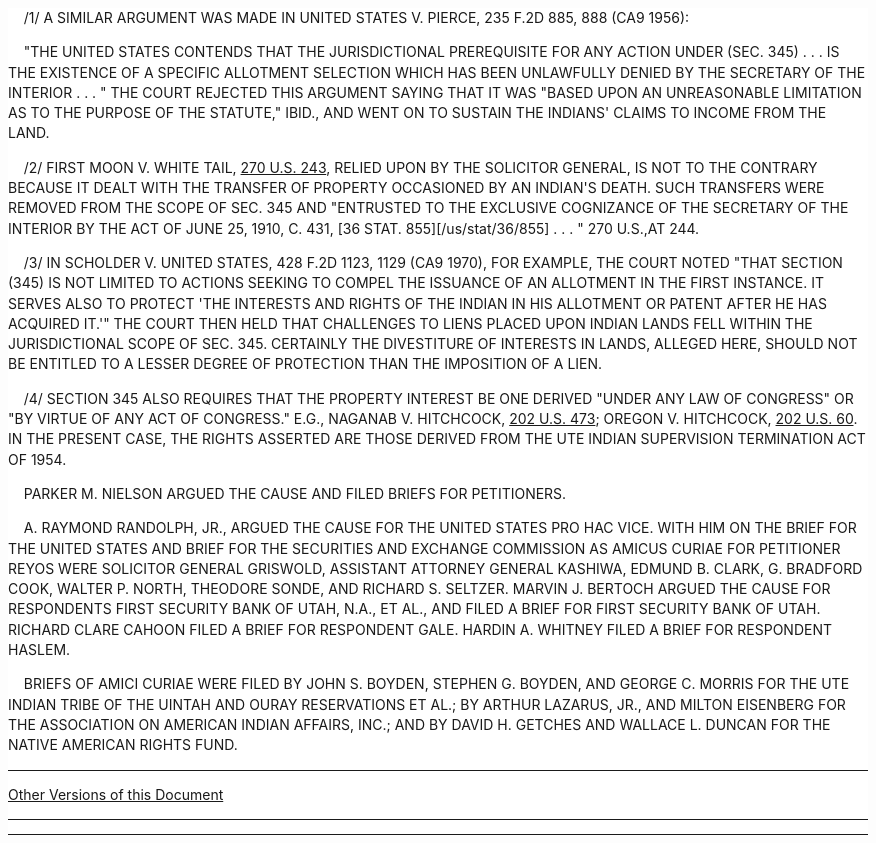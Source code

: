     /1/  A SIMILAR ARGUMENT WAS MADE IN UNITED STATES V. PIERCE, 235 F.2D 885, 888 (CA9 1956):

    "THE UNITED STATES CONTENDS THAT THE JURISDICTIONAL PREREQUISITE FOR ANY ACTION UNDER (SEC. 345) . . . IS THE EXISTENCE OF A SPECIFIC ALLOTMENT SELECTION WHICH HAS BEEN UNLAWFULLY DENIED BY THE SECRETARY OF THE INTERIOR . . . "  THE COURT REJECTED THIS ARGUMENT SAYING THAT IT WAS "BASED UPON AN UNREASONABLE LIMITATION AS TO THE PURPOSE OF THE STATUTE," IBID., AND WENT ON TO SUSTAIN THE INDIANS' CLAIMS TO INCOME FROM THE LAND.

    /2/  FIRST MOON V. WHITE TAIL, [270 U.S. 243][/us/courts/scotus/usReporter/270/243], RELIED UPON BY THE SOLICITOR GENERAL, IS NOT TO THE CONTRARY BECAUSE IT DEALT WITH THE TRANSFER OF PROPERTY OCCASIONED BY AN INDIAN'S DEATH.  SUCH TRANSFERS WERE REMOVED FROM THE SCOPE OF SEC. 345 AND "ENTRUSTED TO THE EXCLUSIVE COGNIZANCE OF THE SECRETARY OF THE INTERIOR BY THE ACT OF JUNE 25, 1910, C. 431, [36 STAT. 855][/us/stat/36/855] . . . " 270 U.S.,AT 244.

    /3/  IN SCHOLDER V. UNITED STATES, 428 F.2D 1123, 1129 (CA9 1970), FOR EXAMPLE, THE COURT NOTED "THAT SECTION (345) IS NOT LIMITED TO ACTIONS SEEKING TO COMPEL THE ISSUANCE OF AN ALLOTMENT IN THE FIRST INSTANCE.  IT SERVES ALSO TO PROTECT 'THE INTERESTS AND RIGHTS OF THE INDIAN IN HIS ALLOTMENT OR PATENT AFTER HE HAS ACQUIRED IT.'"  THE COURT THEN HELD THAT CHALLENGES TO LIENS PLACED UPON INDIAN LANDS FELL WITHIN THE JURISDICTIONAL SCOPE OF SEC. 345.  CERTAINLY THE DIVESTITURE OF INTERESTS IN LANDS, ALLEGED HERE, SHOULD NOT BE ENTITLED TO A LESSER DEGREE OF PROTECTION THAN THE IMPOSITION OF A LIEN.

    /4/  SECTION 345 ALSO REQUIRES THAT THE PROPERTY INTEREST BE ONE DERIVED "UNDER ANY LAW OF CONGRESS" OR "BY VIRTUE OF ANY ACT OF CONGRESS."  E.G., NAGANAB V. HITCHCOCK, [202 U.S. 473][/us/courts/scotus/usReporter/202/473]; OREGON V. HITCHCOCK, [202 U.S. 60][/us/courts/scotus/usReporter/202/60].  IN THE PRESENT CASE, THE RIGHTS ASSERTED ARE THOSE DERIVED FROM THE UTE INDIAN SUPERVISION TERMINATION ACT OF 1954.

    PARKER M. NIELSON ARGUED THE CAUSE AND FILED BRIEFS FOR PETITIONERS.

    A. RAYMOND RANDOLPH, JR., ARGUED THE CAUSE FOR THE UNITED STATES PRO HAC VICE.  WITH HIM ON THE BRIEF FOR THE UNITED STATES AND BRIEF FOR THE SECURITIES AND EXCHANGE COMMISSION AS AMICUS CURIAE FOR PETITIONER REYOS WERE SOLICITOR GENERAL GRISWOLD, ASSISTANT ATTORNEY GENERAL KASHIWA, EDMUND B. CLARK, G. BRADFORD COOK, WALTER P. NORTH, THEODORE SONDE, AND RICHARD S. SELTZER.  MARVIN J. BERTOCH ARGUED THE CAUSE FOR RESPONDENTS FIRST SECURITY BANK OF UTAH, N.A., ET AL., AND FILED A BRIEF FOR FIRST SECURITY BANK OF UTAH.  RICHARD CLARE CAHOON FILED A BRIEF FOR RESPONDENT GALE.  HARDIN A. WHITNEY FILED A BRIEF FOR RESPONDENT HASLEM.

    BRIEFS OF AMICI CURIAE WERE FILED BY JOHN S. BOYDEN, STEPHEN G. BOYDEN, AND GEORGE C. MORRIS FOR THE UTE INDIAN TRIBE OF THE UINTAH AND OURAY RESERVATIONS ET AL.; BY ARTHUR LAZARUS, JR., AND MILTON EISENBERG FOR THE ASSOCIATION ON AMERICAN INDIAN AFFAIRS, INC.; AND BY DAVID H. GETCHES AND WALLACE L. DUNCAN FOR THE NATIVE AMERICAN RIGHTS FUND.

----------

[Other Versions of this Document](https://publicdocs.github.io/go/links?ns=uslm-x&ref=%2Fus%2Fcourts%2Fscotus%2FusReporter%2F406%2F128)

----------
----------

[/us/courts/scotus/usReporter/406/128]: https://publicdocs.github.io/go/links?ns=uslm-x&ref=%2Fus%2Fcourts%2Fscotus%2FusReporter%2F406%2F128
[/us/usc/t25/s345]: https://publicdocs.github.io/go/links?ns=uslm&ref=%2Fus%2Fusc%2Ft25%2Fs345
[/us/usc/t28/s1399]: https://publicdocs.github.io/go/links?ns=uslm&ref=%2Fus%2Fusc%2Ft28%2Fs1399
[/us/usc/t25/s345]: https://publicdocs.github.io/go/links?ns=uslm&ref=%2Fus%2Fusc%2Ft25%2Fs345
[/us/usc/t28/s1399]: https://publicdocs.github.io/go/links?ns=uslm&ref=%2Fus%2Fusc%2Ft28%2Fs1399
[/us/stat/68/868]: https://publicdocs.github.io/go/links?ns=uslm&ref=%2Fus%2Fstat%2F68%2F868
[/us/stat/70/936]: https://publicdocs.github.io/go/links?ns=uslm&ref=%2Fus%2Fstat%2F70%2F936
[/us/stat/76/597]: https://publicdocs.github.io/go/links?ns=uslm&ref=%2Fus%2Fstat%2F76%2F597
[/us/usc/t25/s677]: https://publicdocs.github.io/go/links?ns=uslm&ref=%2Fus%2Fusc%2Ft25%2Fs677
[/us/stat/48/881]: https://publicdocs.github.io/go/links?ns=uslm&ref=%2Fus%2Fstat%2F48%2F881
[/us/usc/t15/s78]: https://publicdocs.github.io/go/links?ns=uslm&ref=%2Fus%2Fusc%2Ft15%2Fs78
[/us/usc/t25/s677]: https://publicdocs.github.io/go/links?ns=uslm&ref=%2Fus%2Fusc%2Ft25%2Fs677
[/us/usc/t25/s677]: https://publicdocs.github.io/go/links?ns=uslm&ref=%2Fus%2Fusc%2Ft25%2Fs677
[/us/usc/t25/s677]: https://publicdocs.github.io/go/links?ns=uslm&ref=%2Fus%2Fusc%2Ft25%2Fs677
[/us/usc/t25/s677]: https://publicdocs.github.io/go/links?ns=uslm&ref=%2Fus%2Fusc%2Ft25%2Fs677
[/us/usc/t25/s677]: https://publicdocs.github.io/go/links?ns=uslm&ref=%2Fus%2Fusc%2Ft25%2Fs677
[/us/usc/t25/s677]: https://publicdocs.github.io/go/links?ns=uslm&ref=%2Fus%2Fusc%2Ft25%2Fs677
[/us/usc/t25/s677]: https://publicdocs.github.io/go/links?ns=uslm&ref=%2Fus%2Fusc%2Ft25%2Fs677
[/us/cfr/5]: https://publicdocs.github.io/go/links?ns=uslm-x&ref=%2Fus%2Fcfr%2F5
[/us/usc/t25/s677]: https://publicdocs.github.io/go/links?ns=uslm&ref=%2Fus%2Fusc%2Ft25%2Fs677
[/us/cfr/5]: https://publicdocs.github.io/go/links?ns=uslm-x&ref=%2Fus%2Fcfr%2F5
[/us/cfr/5]: https://publicdocs.github.io/go/links?ns=uslm-x&ref=%2Fus%2Fcfr%2F5
[/us/cfr/5]: https://publicdocs.github.io/go/links?ns=uslm-x&ref=%2Fus%2Fcfr%2F5
[/us/cfr/5]: https://publicdocs.github.io/go/links?ns=uslm-x&ref=%2Fus%2Fcfr%2F5
[/us/usc/t25/s677]: https://publicdocs.github.io/go/links?ns=uslm&ref=%2Fus%2Fusc%2Ft25%2Fs677
[/us/courts/scotus/usReporter/391/404]: https://publicdocs.github.io/go/links?ns=uslm-x&ref=%2Fus%2Fcourts%2Fscotus%2FusReporter%2F391%2F404
[/us/usc/t25/s345]: https://publicdocs.github.io/go/links?ns=uslm&ref=%2Fus%2Fusc%2Ft25%2Fs345
[/us/usc/t28/s1399]: https://publicdocs.github.io/go/links?ns=uslm&ref=%2Fus%2Fusc%2Ft28%2Fs1399

[/us/usc/t28/s1331]: https://publicdocs.github.io/go/links?ns=uslm&ref=%2Fus%2Fusc%2Ft28%2Fs1331
[/us/usc/t28/s2671]: https://publicdocs.github.io/go/links?ns=uslm&ref=%2Fus%2Fusc%2Ft28%2Fs2671
[/us/courts/scotus/usReporter/402/905]: https://publicdocs.github.io/go/links?ns=uslm-x&ref=%2Fus%2Fcourts%2Fscotus%2FusReporter%2F402%2F905
[/us/courts/scotus/usReporter/312/584]: https://publicdocs.github.io/go/links?ns=uslm-x&ref=%2Fus%2Fcourts%2Fscotus%2FusReporter%2F312%2F584
[/us/courts/scotus/usReporter/369/643]: https://publicdocs.github.io/go/links?ns=uslm-x&ref=%2Fus%2Fcourts%2Fscotus%2FusReporter%2F369%2F643
[/us/courts/scotus/usReporter/305/382]: https://publicdocs.github.io/go/links?ns=uslm-x&ref=%2Fus%2Fcourts%2Fscotus%2FusReporter%2F305%2F382
[/us/courts/scotus/usReporter/202/60]: https://publicdocs.github.io/go/links?ns=uslm-x&ref=%2Fus%2Fcourts%2Fscotus%2FusReporter%2F202%2F60
[/us/courts/scotus/usReporter/202/473]: https://publicdocs.github.io/go/links?ns=uslm-x&ref=%2Fus%2Fcourts%2Fscotus%2FusReporter%2F202%2F473
[/us/stat/24/388]: https://publicdocs.github.io/go/links?ns=uslm&ref=%2Fus%2Fstat%2F24%2F388
[/us/usc/t25/s331]: https://publicdocs.github.io/go/links?ns=uslm&ref=%2Fus%2Fusc%2Ft25%2Fs331
[/us/courts/scotus/usReporter/270/243]: https://publicdocs.github.io/go/links?ns=uslm-x&ref=%2Fus%2Fcourts%2Fscotus%2FusReporter%2F270%2F243
[/us/courts/scotus/usReporter/322/419]: https://publicdocs.github.io/go/links?ns=uslm-x&ref=%2Fus%2Fcourts%2Fscotus%2FusReporter%2F322%2F419
[/us/courts/scotus/usReporter/243/452]: https://publicdocs.github.io/go/links?ns=uslm-x&ref=%2Fus%2Fcourts%2Fscotus%2FusReporter%2F243%2F452
[/us/courts/scotus/usReporter/221/286]: https://publicdocs.github.io/go/links?ns=uslm-x&ref=%2Fus%2Fcourts%2Fscotus%2FusReporter%2F221%2F286
[/us/stat/81/164]: https://publicdocs.github.io/go/links?ns=uslm&ref=%2Fus%2Fstat%2F81%2F164
[/us/stat/82/171]: https://publicdocs.github.io/go/links?ns=uslm&ref=%2Fus%2Fstat%2F82%2F171
[/us/usc/t25/s676]: https://publicdocs.github.io/go/links?ns=uslm&ref=%2Fus%2Fusc%2Ft25%2Fs676
[/us/courts/scotus/usReporter/375/180]: https://publicdocs.github.io/go/links?ns=uslm-x&ref=%2Fus%2Fcourts%2Fscotus%2FusReporter%2F375%2F180
[/us/courts/scotus/usReporter/404/6]: https://publicdocs.github.io/go/links?ns=uslm-x&ref=%2Fus%2Fcourts%2Fscotus%2FusReporter%2F404%2F6
[/us/usc/t15/s77]: https://publicdocs.github.io/go/links?ns=uslm&ref=%2Fus%2Fusc%2Ft15%2Fs77
[/us/courts/scotus/usReporter/396/375]: https://publicdocs.github.io/go/links?ns=uslm-x&ref=%2Fus%2Fcourts%2Fscotus%2FusReporter%2F396%2F375
[/us/courts/scotus/usReporter/394/976]: https://publicdocs.github.io/go/links?ns=uslm-x&ref=%2Fus%2Fcourts%2Fscotus%2FusReporter%2F394%2F976
[/us/courts/scotus/usReporter/390/951]: https://publicdocs.github.io/go/links?ns=uslm-x&ref=%2Fus%2Fcourts%2Fscotus%2FusReporter%2F390%2F951
[/us/courts/scotus/usReporter/382/879]: https://publicdocs.github.io/go/links?ns=uslm-x&ref=%2Fus%2Fcourts%2Fscotus%2FusReporter%2F382%2F879
[/us/courts/scotus/usReporter/327/251]: https://publicdocs.github.io/go/links?ns=uslm-x&ref=%2Fus%2Fcourts%2Fscotus%2FusReporter%2F327%2F251
[/us/stat/68/250]: https://publicdocs.github.io/go/links?ns=uslm&ref=%2Fus%2Fstat%2F68%2F250
[/us/usc/t25/s891]: https://publicdocs.github.io/go/links?ns=uslm&ref=%2Fus%2Fusc%2Ft25%2Fs891
[/us/stat/68/718]: https://publicdocs.github.io/go/links?ns=uslm&ref=%2Fus%2Fstat%2F68%2F718
[/us/usc/t25/s564]: https://publicdocs.github.io/go/links?ns=uslm&ref=%2Fus%2Fusc%2Ft25%2Fs564
[/us/stat/68/724]: https://publicdocs.github.io/go/links?ns=uslm&ref=%2Fus%2Fstat%2F68%2F724
[/us/usc/t25/s691]: https://publicdocs.github.io/go/links?ns=uslm&ref=%2Fus%2Fusc%2Ft25%2Fs691
[/us/stat/68/768]: https://publicdocs.github.io/go/links?ns=uslm&ref=%2Fus%2Fstat%2F68%2F768
[/us/usc/t25/s721]: https://publicdocs.github.io/go/links?ns=uslm&ref=%2Fus%2Fusc%2Ft25%2Fs721
[/us/stat/68/1099]: https://publicdocs.github.io/go/links?ns=uslm&ref=%2Fus%2Fstat%2F68%2F1099
[/us/usc/t25/s741]: https://publicdocs.github.io/go/links?ns=uslm&ref=%2Fus%2Fusc%2Ft25%2Fs741
[/us/stat/70/893]: https://publicdocs.github.io/go/links?ns=uslm&ref=%2Fus%2Fstat%2F70%2F893
[/us/usc/t25/s791]: https://publicdocs.github.io/go/links?ns=uslm&ref=%2Fus%2Fusc%2Ft25%2Fs791
[/us/stat/70/937]: https://publicdocs.github.io/go/links?ns=uslm&ref=%2Fus%2Fstat%2F70%2F937
[/us/usc/t25/s821]: https://publicdocs.github.io/go/links?ns=uslm&ref=%2Fus%2Fusc%2Ft25%2Fs821
[/us/stat/70/963]: https://publicdocs.github.io/go/links?ns=uslm&ref=%2Fus%2Fstat%2F70%2F963
[/us/usc/t25/s841]: https://publicdocs.github.io/go/links?ns=uslm&ref=%2Fus%2Fusc%2Ft25%2Fs841
[/us/stat/73/592]: https://publicdocs.github.io/go/links?ns=uslm&ref=%2Fus%2Fstat%2F73%2F592
[/us/usc/t25/s931]: https://publicdocs.github.io/go/links?ns=uslm&ref=%2Fus%2Fusc%2Ft25%2Fs931
[/us/stat/76/429]: https://publicdocs.github.io/go/links?ns=uslm&ref=%2Fus%2Fstat%2F76%2F429
[/us/usc/t25/s971]: https://publicdocs.github.io/go/links?ns=uslm&ref=%2Fus%2Fusc%2Ft25%2Fs971
[/us/stat/65/194]: https://publicdocs.github.io/go/links?ns=uslm&ref=%2Fus%2Fstat%2F65%2F194
[/us/usc/t25/s672]: https://publicdocs.github.io/go/links?ns=uslm&ref=%2Fus%2Fusc%2Ft25%2Fs672
[/us/pl/671/83]: https://publicdocs.github.io/go/links?ns=uslm&ref=%2Fus%2Fpl%2F671%2F83
[/us/pl/671/83]: https://publicdocs.github.io/go/links?ns=uslm&ref=%2Fus%2Fpl%2F671%2F83
[/us/stat/48/74]: https://publicdocs.github.io/go/links?ns=uslm&ref=%2Fus%2Fstat%2F48%2F74
[/us/usc/t15/s77]: https://publicdocs.github.io/go/links?ns=uslm&ref=%2Fus%2Fusc%2Ft15%2Fs77
[/us/stat/49/838]: https://publicdocs.github.io/go/links?ns=uslm&ref=%2Fus%2Fstat%2F49%2F838